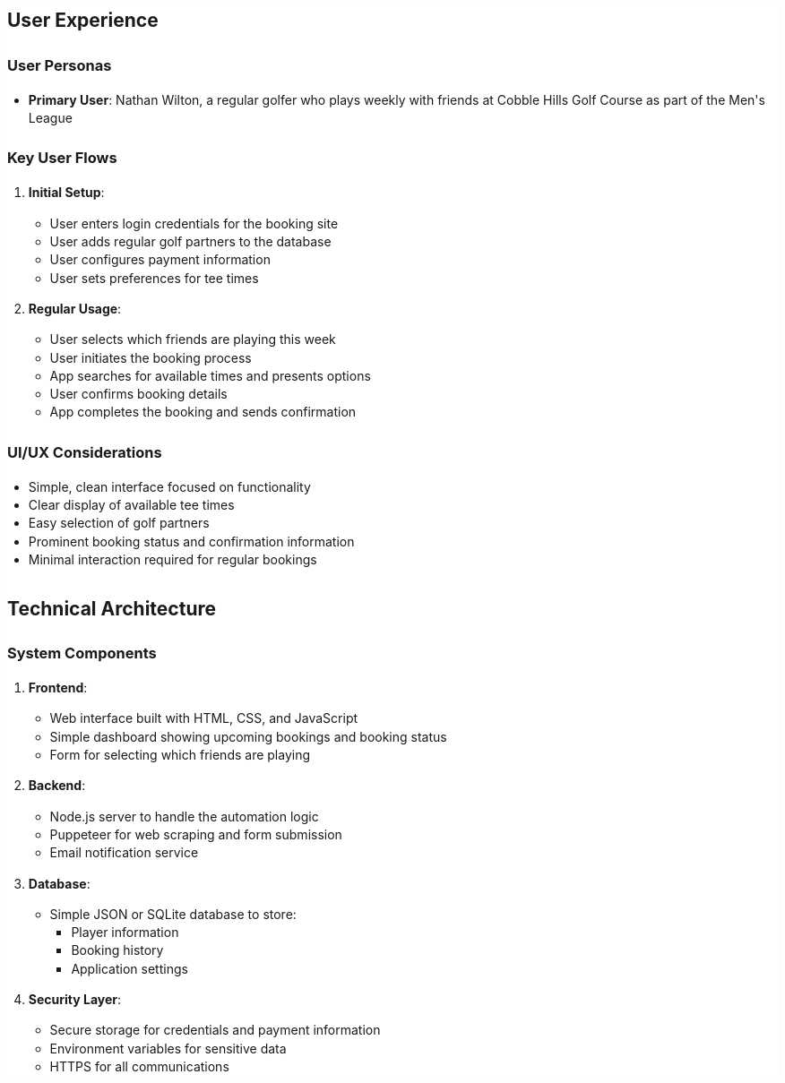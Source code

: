 ## User Experience  

### User Personas
- **Primary User**: Nathan Wilton, a regular golfer who plays weekly with friends at Cobble Hills Golf Course as part of the Men's League

### Key User Flows
1. **Initial Setup**:
   - User enters login credentials for the booking site
   - User adds regular golf partners to the database
   - User configures payment information
   - User sets preferences for tee times

2. **Regular Usage**:
   - User selects which friends are playing this week
   - User initiates the booking process
   - App searches for available times and presents options
   - User confirms booking details
   - App completes the booking and sends confirmation

### UI/UX Considerations
- Simple, clean interface focused on functionality
- Clear display of available tee times
- Easy selection of golf partners
- Prominent booking status and confirmation information
- Minimal interaction required for regular bookings

## Technical Architecture  

### System Components

1. **Frontend**:
   - Web interface built with HTML, CSS, and JavaScript
   - Simple dashboard showing upcoming bookings and booking status
   - Form for selecting which friends are playing

2. **Backend**:
   - Node.js server to handle the automation logic
   - Puppeteer for web scraping and form submission
   - Email notification service

3. **Database**:
   - Simple JSON or SQLite database to store:
     - Player information
     - Booking history
     - Application settings

4. **Security Layer**:
   - Secure storage for credentials and payment information
   - Environment variables for sensitive data
   - HTTPS for all communications
